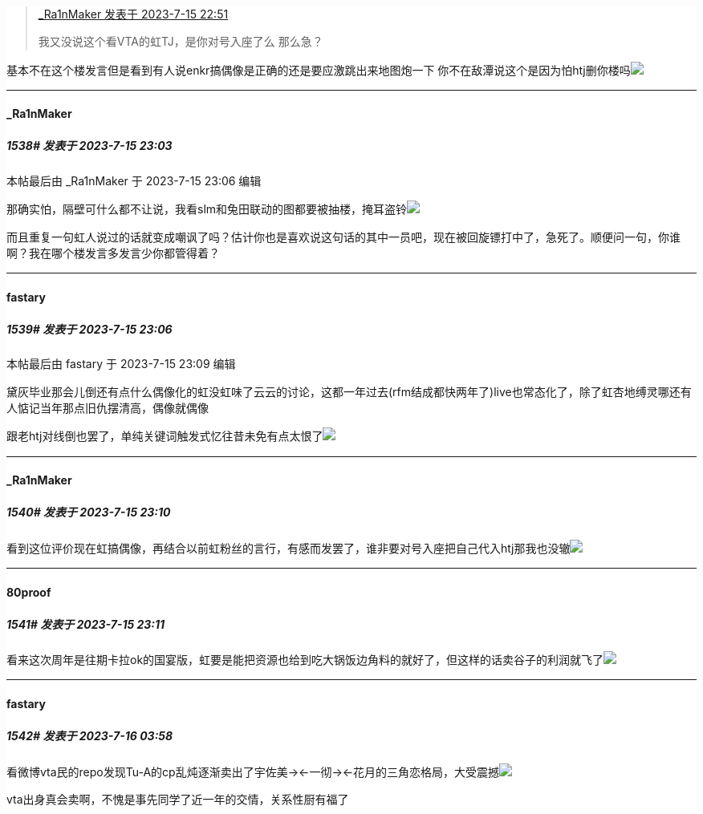 <blockquote><a href="httphttps://bbs.saraba1st.com/2b/forum.php?mod=redirect&amp;goto=findpost&amp;pid=61676088&amp;ptid=2117684" target="_blank">_Ra1nMaker 发表于 2023-7-15 22:51</a>

我又没说这个看VTA的虹TJ，是你对号入座了么 那么急？</blockquote>
基本不在这个楼发言但是看到有人说enkr搞偶像是正确的还是要应激跳出来地图炮一下 你不在敌潭说这个是因为怕htj删你楼吗<img src="https://static.saraba1st.com/image/smiley/face2017/067.png" referrerpolicy="no-referrer">


*****

####  _Ra1nMaker  
##### 1538#       发表于 2023-7-15 23:03

 本帖最后由 _Ra1nMaker 于 2023-7-15 23:06 编辑 

那确实怕，隔壁可什么都不让说，我看slm和兔田联动的图都要被抽楼，掩耳盗铃<img src="https://static.saraba1st.com/image/smiley/face2017/066.png" referrerpolicy="no-referrer">

而且重复一句虹人说过的话就变成嘲讽了吗？估计你也是喜欢说这句话的其中一员吧，现在被回旋镖打中了，急死了。顺便问一句，你谁啊？我在哪个楼发言多发言少你都管得着？

*****

####  fastary  
##### 1539#       发表于 2023-7-15 23:06

 本帖最后由 fastary 于 2023-7-15 23:09 编辑 

黛灰毕业那会儿倒还有点什么偶像化的虹没虹味了云云的讨论，这都一年过去(rfm结成都快两年了)live也常态化了，除了虹杏地缚灵哪还有人惦记当年那点旧仇摆清高，偶像就偶像

跟老htj对线倒也罢了，单纯关键词触发式忆往昔未免有点太恨了<img src="https://static.saraba1st.com/image/smiley/face2017/093.png" referrerpolicy="no-referrer">

*****

####  _Ra1nMaker  
##### 1540#       发表于 2023-7-15 23:10

看到这位评价现在虹搞偶像，再结合以前虹粉丝的言行，有感而发罢了，谁非要对号入座把自己代入htj那我也没辙<img src="https://static.saraba1st.com/image/smiley/face2017/097.png" referrerpolicy="no-referrer">

*****

####  80proof  
##### 1541#       发表于 2023-7-15 23:11

看来这次周年是往期卡拉ok的国宴版，虹要是能把资源也给到吃大锅饭边角料的就好了，但这样的话卖谷子的利润就飞了<img src="https://static.saraba1st.com/image/smiley/face2017/034.png" referrerpolicy="no-referrer">


*****

####  fastary  
##### 1542#       发表于 2023-7-16 03:58

看微博vta民的repo发现Tu-A的cp乱炖逐渐卖出了宇佐美→←一彻→←花月的三角恋格局，大受震撼<img src="https://static.saraba1st.com/image/smiley/face2017/174.png" referrerpolicy="no-referrer">

vta出身真会卖啊，不愧是事先同学了近一年的交情，关系性厨有福了

